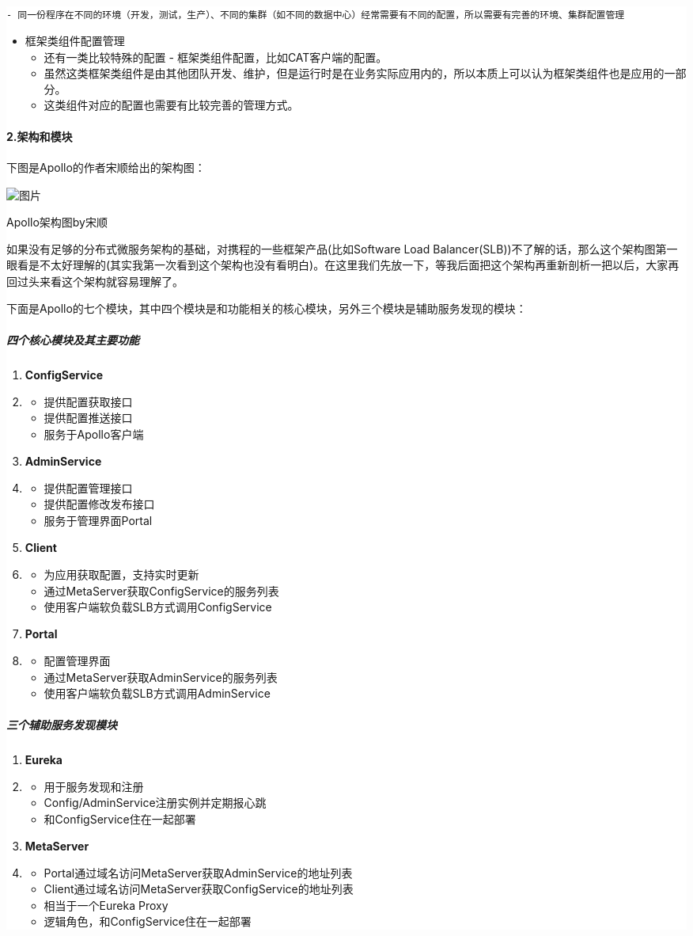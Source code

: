     - 同一份程序在不同的环境（开发，测试，生产）、不同的集群（如不同的数据中心）经常需要有不同的配置，所以需要有完善的环境、集群配置管理
  - 框架类组件配置管理
    - 还有一类比较特殊的配置 - 框架类组件配置，比如CAT客户端的配置。
    - 虽然这类框架类组件是由其他团队开发、维护，但是运行时是在业务实际应用内的，所以本质上可以认为框架类组件也是应用的一部分。
    - 这类组件对应的配置也需要有比较完善的管理方式。

#### 2.架构和模块

下图是Apollo的作者宋顺给出的架构图：

![图片](https://typora-1312877059.cos.ap-nanjing.myqcloud.com/typora/202210012128625.jpeg)

Apollo架构图by宋顺

如果没有足够的分布式微服务架构的基础，对携程的一些框架产品(比如Software Load Balancer(SLB))不了解的话，那么这个架构图第一眼看是不太好理解的(其实我第一次看到这个架构也没有看明白)。在这里我们先放一下，等我后面把这个架构再重新剖析一把以后，大家再回过头来看这个架构就容易理解了。

下面是Apollo的七个模块，其中四个模块是和功能相关的核心模块，另外三个模块是辅助服务发现的模块：

##### 四个核心模块及其主要功能

1. **ConfigService**

2. - 提供配置获取接口
   - 提供配置推送接口
   - 服务于Apollo客户端

3. **AdminService**

4. - 提供配置管理接口
   - 提供配置修改发布接口
   - 服务于管理界面Portal

5. **Client**

6. - 为应用获取配置，支持实时更新
   - 通过MetaServer获取ConfigService的服务列表
   - 使用客户端软负载SLB方式调用ConfigService

7. **Portal**

8. - 配置管理界面
   - 通过MetaServer获取AdminService的服务列表
   - 使用客户端软负载SLB方式调用AdminService

##### 三个辅助服务发现模块

1. **Eureka**

2. - 用于服务发现和注册
   - Config/AdminService注册实例并定期报心跳
   - 和ConfigService住在一起部署

3. **MetaServer**

4. - Portal通过域名访问MetaServer获取AdminService的地址列表
   - Client通过域名访问MetaServer获取ConfigService的地址列表
   - 相当于一个Eureka Proxy
   - 逻辑角色，和ConfigService住在一起部署
